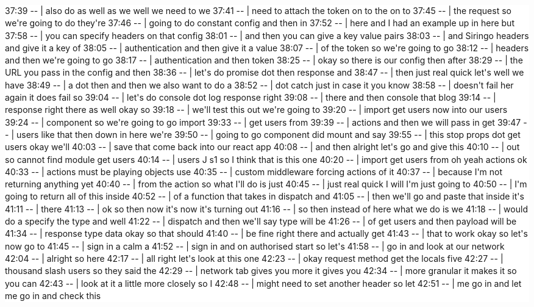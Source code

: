 37:39 -- |  also do as well as we well we need to we
37:41 -- |  need to attach the token on to the on to
37:45 -- |  the request so we're going to do they're
37:46 -- |  going to do constant config and then in
37:52 -- |  here and I had an example up in here but
37:58 -- |  you can specify headers on that config
38:01 -- |  and then you can give a key value pairs
38:03 -- |  and Siringo headers and give it a key of
38:05 -- |  authentication and then give it a value
38:07 -- |  of the token so we're going to go
38:12 -- |  headers and then we're going to go
38:17 -- |  authentication and then token
38:25 -- |  okay so there is our config then after
38:29 -- |  the URL you pass in the config and then
38:36 -- |  let's do promise dot then response and
38:47 -- |  then just real quick let's well we have
38:49 -- |  a dot then and then we also want to do a
38:52 -- |  dot catch just in case it you know
38:58 -- |  doesn't fail her again it does fail so
39:04 -- |  let's do console dot log response right
39:08 -- |  there and then console that blog
39:14 -- |  response right there as well okay so
39:18 -- |  we'll test this out we're going to
39:20 -- |  import get users now into our users
39:24 -- |  component so we're going to go import
39:33 -- |  get users from
39:39 -- |  actions and then we will pass in get
39:47 -- |  users like that then down in here we're
39:50 -- |  going to go component did mount and say
39:55 -- |  this stop props dot get users okay we'll
40:03 -- |  save that come back into our react app
40:08 -- |  and then alright let's go and give this
40:10 -- |  out so cannot find module get users
40:14 -- |  users J s1 so I think that is this one
40:20 -- |  import get users from oh yeah actions ok
40:33 -- |  actions must be playing objects use
40:35 -- |  custom middleware forcing actions of it
40:37 -- |  because I'm not returning anything yet
40:40 -- |  from the action so what I'll do is just
40:45 -- |  just real quick I will I'm just going to
40:50 -- |  I'm going to return all of this inside
40:52 -- |  of a function that takes in dispatch and
41:05 -- |  then we'll go and paste that inside it's
41:11 -- |  there
41:13 -- |  ok so then now it's now it's turning out
41:16 -- |  so then instead of here what we do is we
41:18 -- |  would do a specify the type and well
41:22 -- |  dispatch and then we'll say type will be
41:26 -- |  of get users and then payload will be
41:34 -- |  response type data okay so that should
41:40 -- |  be fine right there and actually get
41:43 -- |  that to work okay so let's now go to
41:45 -- |  sign in a calm a
41:52 -- |  sign in and on authorised start so let's
41:58 -- |  go in and look at our network
42:04 -- |  alright so here
42:17 -- |  all right let's look at this one
42:23 -- |  okay request method get the locals five
42:27 -- |  thousand slash users so they said the
42:29 -- |  network tab gives you more it gives you
42:34 -- |  more granular it makes it so you can
42:43 -- |  look at it a little more closely so I
42:48 -- |  might need to set another header so let
42:51 -- |  me go in and let me go in and check this